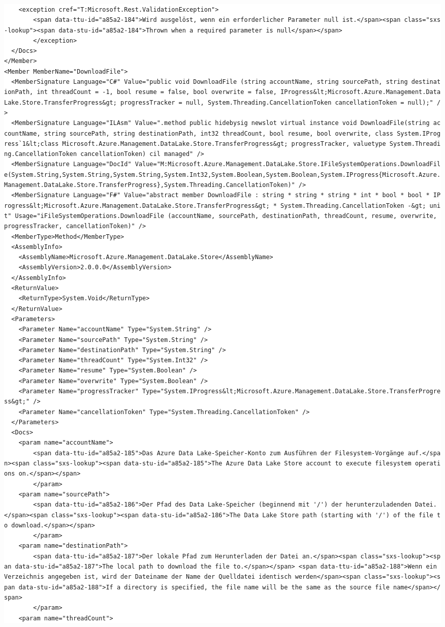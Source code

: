         <exception cref="T:Microsoft.Rest.ValidationException">
            <span data-ttu-id="a85a2-184">Wird ausgelöst, wenn ein erforderlicher Parameter null ist.</span><span class="sxs-lookup"><span data-stu-id="a85a2-184">Thrown when a required parameter is null</span></span>
            </exception>
      </Docs>
    </Member>
    <Member MemberName="DownloadFile">
      <MemberSignature Language="C#" Value="public void DownloadFile (string accountName, string sourcePath, string destinationPath, int threadCount = -1, bool resume = false, bool overwrite = false, IProgress&lt;Microsoft.Azure.Management.DataLake.Store.TransferProgress&gt; progressTracker = null, System.Threading.CancellationToken cancellationToken = null);" />
      <MemberSignature Language="ILAsm" Value=".method public hidebysig newslot virtual instance void DownloadFile(string accountName, string sourcePath, string destinationPath, int32 threadCount, bool resume, bool overwrite, class System.IProgress`1&lt;class Microsoft.Azure.Management.DataLake.Store.TransferProgress&gt; progressTracker, valuetype System.Threading.CancellationToken cancellationToken) cil managed" />
      <MemberSignature Language="DocId" Value="M:Microsoft.Azure.Management.DataLake.Store.IFileSystemOperations.DownloadFile(System.String,System.String,System.String,System.Int32,System.Boolean,System.Boolean,System.IProgress{Microsoft.Azure.Management.DataLake.Store.TransferProgress},System.Threading.CancellationToken)" />
      <MemberSignature Language="F#" Value="abstract member DownloadFile : string * string * string * int * bool * bool * IProgress&lt;Microsoft.Azure.Management.DataLake.Store.TransferProgress&gt; * System.Threading.CancellationToken -&gt; unit" Usage="iFileSystemOperations.DownloadFile (accountName, sourcePath, destinationPath, threadCount, resume, overwrite, progressTracker, cancellationToken)" />
      <MemberType>Method</MemberType>
      <AssemblyInfo>
        <AssemblyName>Microsoft.Azure.Management.DataLake.Store</AssemblyName>
        <AssemblyVersion>2.0.0.0</AssemblyVersion>
      </AssemblyInfo>
      <ReturnValue>
        <ReturnType>System.Void</ReturnType>
      </ReturnValue>
      <Parameters>
        <Parameter Name="accountName" Type="System.String" />
        <Parameter Name="sourcePath" Type="System.String" />
        <Parameter Name="destinationPath" Type="System.String" />
        <Parameter Name="threadCount" Type="System.Int32" />
        <Parameter Name="resume" Type="System.Boolean" />
        <Parameter Name="overwrite" Type="System.Boolean" />
        <Parameter Name="progressTracker" Type="System.IProgress&lt;Microsoft.Azure.Management.DataLake.Store.TransferProgress&gt;" />
        <Parameter Name="cancellationToken" Type="System.Threading.CancellationToken" />
      </Parameters>
      <Docs>
        <param name="accountName">
            <span data-ttu-id="a85a2-185">Das Azure Data Lake-Speicher-Konto zum Ausführen der Filesystem-Vorgänge auf.</span><span class="sxs-lookup"><span data-stu-id="a85a2-185">The Azure Data Lake Store account to execute filesystem operations on.</span></span>
            </param>
        <param name="sourcePath">
            <span data-ttu-id="a85a2-186">Der Pfad des Data Lake-Speicher (beginnend mit '/') der herunterzuladenden Datei.</span><span class="sxs-lookup"><span data-stu-id="a85a2-186">The Data Lake Store path (starting with '/') of the file to download.</span></span>
            </param>
        <param name="destinationPath">
            <span data-ttu-id="a85a2-187">Der lokale Pfad zum Herunterladen der Datei an.</span><span class="sxs-lookup"><span data-stu-id="a85a2-187">The local path to download the file to.</span></span> <span data-ttu-id="a85a2-188">Wenn ein Verzeichnis angegeben ist, wird der Dateiname der Name der Quelldatei identisch werden</span><span class="sxs-lookup"><span data-stu-id="a85a2-188">If a directory is specified, the file name will be the same as the source file name</span></span>
            </param>
        <param name="threadCount">